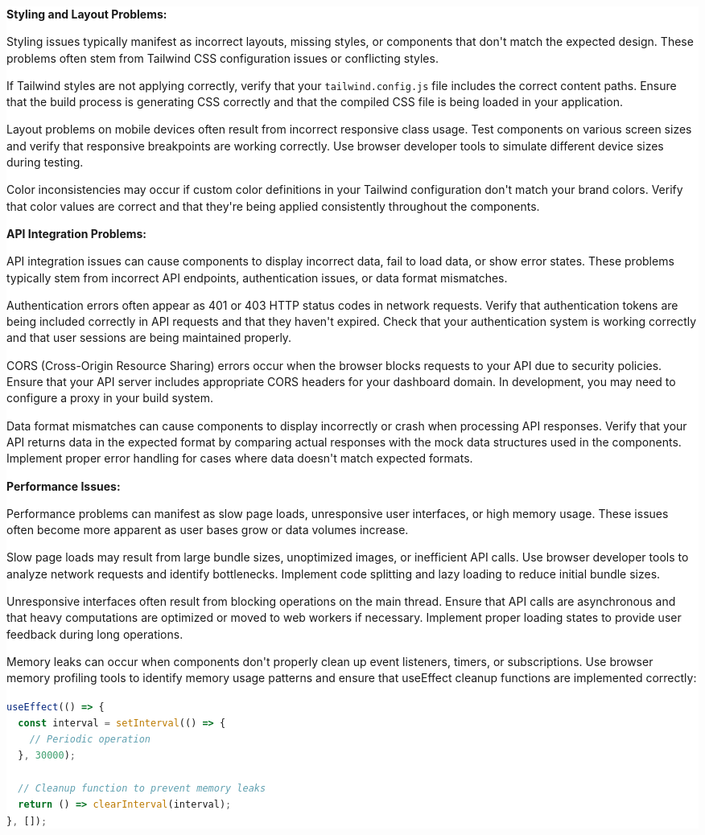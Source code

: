**Styling and Layout Problems:**

Styling issues typically manifest as incorrect layouts, missing styles, or components that don't match the expected design. These problems often stem from Tailwind CSS configuration issues or conflicting styles.

If Tailwind styles are not applying correctly, verify that your `tailwind.config.js` file includes the correct content paths. Ensure that the build process is generating CSS correctly and that the compiled CSS file is being loaded in your application.

Layout problems on mobile devices often result from incorrect responsive class usage. Test components on various screen sizes and verify that responsive breakpoints are working correctly. Use browser developer tools to simulate different device sizes during testing.

Color inconsistencies may occur if custom color definitions in your Tailwind configuration don't match your brand colors. Verify that color values are correct and that they're being applied consistently throughout the components.

**API Integration Problems:**

API integration issues can cause components to display incorrect data, fail to load data, or show error states. These problems typically stem from incorrect API endpoints, authentication issues, or data format mismatches.

Authentication errors often appear as 401 or 403 HTTP status codes in network requests. Verify that authentication tokens are being included correctly in API requests and that they haven't expired. Check that your authentication system is working correctly and that user sessions are being maintained properly.

CORS (Cross-Origin Resource Sharing) errors occur when the browser blocks requests to your API due to security policies. Ensure that your API server includes appropriate CORS headers for your dashboard domain. In development, you may need to configure a proxy in your build system.

Data format mismatches can cause components to display incorrectly or crash when processing API responses. Verify that your API returns data in the expected format by comparing actual responses with the mock data structures used in the components. Implement proper error handling for cases where data doesn't match expected formats.

**Performance Issues:**

Performance problems can manifest as slow page loads, unresponsive user interfaces, or high memory usage. These issues often become more apparent as user bases grow or data volumes increase.

Slow page loads may result from large bundle sizes, unoptimized images, or inefficient API calls. Use browser developer tools to analyze network requests and identify bottlenecks. Implement code splitting and lazy loading to reduce initial bundle sizes.

Unresponsive interfaces often result from blocking operations on the main thread. Ensure that API calls are asynchronous and that heavy computations are optimized or moved to web workers if necessary. Implement proper loading states to provide user feedback during long operations.

Memory leaks can occur when components don't properly clean up event listeners, timers, or subscriptions. Use browser memory profiling tools to identify memory usage patterns and ensure that useEffect cleanup functions are implemented correctly:

```javascript
useEffect(() => {
  const interval = setInterval(() => {
    // Periodic operation
  }, 30000);
  
  // Cleanup function to prevent memory leaks
  return () => clearInterval(interval);
}, []);
```
